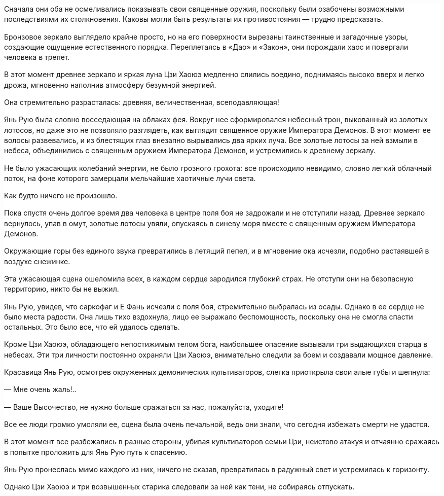 Сначала они оба не осмеливались показывать свои священные оружия, поскольку были озабочены возможными последствиями их столкновения. Каковы могли быть результаты их противостояния — трудно предсказать.

Бронзовое зеркало выглядело крайне просто, но на его поверхности вырезаны таинственные и загадочные узоры, создающие ощущение естественного порядка. Переплетаясь в «Дао» и «Закон», они порождали хаос и повергали человека в трепет.

В этот момент древнее зеркало и яркая луна Цзи Хаоюэ медленно слились воедино, поднимаясь высоко вверх и легко дрожа, мгновенно наполнив атмосферу безумной энергией.

Она стремительно разрасталась: древняя, величественная, всеподавляющая!

Янь Рую была словно восседающая на облаках фея. Вокруг нее сформировался небесный трон, выкованный из золотых лотосов, но даже это не позволяло разглядеть, как выглядит священное оружие Императора Демонов. В этот момент ее волосы развевались, и из блестящих глаз внезапно вырывались два ярких луча. Все золотые лотосы за ней взмыли в небеса, объединились с священным оружием Императора Демонов, и устремились к древнему зеркалу.

Не было ужасающих колебаний энергии, не было грозного грохота: все происходило невидимо, словно легкий облачный поток, на фоне которого замерцали мельчайшие хаотичные лучи света.

Как будто ничего не произошло.

Пока спустя очень долгое время два человека в центре поля боя не задрожали и не отступили назад. Древнее зеркало вернулось, упав в омут, золотые лотосы увяли, опускаясь в синеву моря вместе с священным оружием Императора Демонов.

Окружающие горы без единого звука превратились в летящий пепел, и в мгновение ока исчезли, подобно растаявшей в воздухе снежинке.

Эта ужасающая сцена ошеломила всех, в каждом сердце зародился глубокий страх. Не отступи они на безопасную территорию, никто бы не выжил.

Янь Рую, увидев, что саркофаг и Е Фань исчезли с поля боя, стремительно выбралась из осады. Однако в ее сердце не было места радости. Она лишь тихо вздохнула, лицо ее выражало беспомощность, поскольку она не смогла спасти остальных. Это было все, что ей удалось сделать.

Кроме Цзи Хаоюэ, обладающего непостижимым телом бога, наибольшее опасение вызывали три выдающихся старца в небесах. Эти три личности постоянно охраняли Цзи Хаоюэ, внимательно следили за боем и создавали мощное давление.

Красавица Янь Рую, осмотрев окруженных демонических культиваторов, слегка приоткрыла свои алые губы и шепнула:

— Мне очень жаль!..

— Ваше Высочество, не нужно больше сражаться за нас, пожалуйста, уходите!

Все ее люди громко умоляли ее, сцена была очень печальной, ведь они знали, что сегодня избежать смерти не удастся.

В этот момент все разбежались в разные стороны, убивая культиваторов семьи Цзи, неистово атакуя и отчаянно сражаясь в попытке проложить для Янь Рую путь к спасению.

Янь Рую пронеслась мимо каждого из них, ничего не сказав, превратилась в радужный свет и устремилась к горизонту.

Однако Цзи Хаоюэ и три возвышенных старика следовали за ней как тени, не собираясь отпускать.
